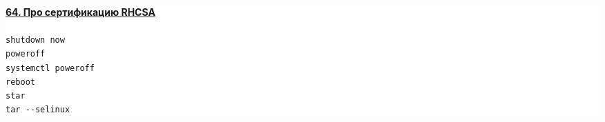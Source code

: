#### [64. Про сертификацию RHCSA](../64/64._Про_сертификацию_RHCSA.md)

```
shutdown now
poweroff
systemctl poweroff
reboot
star
tar --selinux
```
